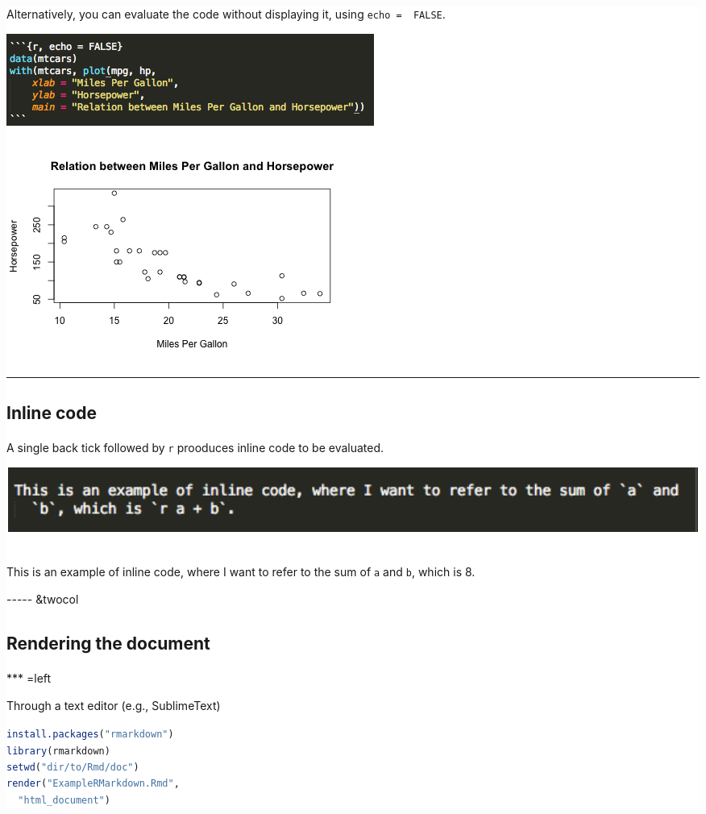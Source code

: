 Alternatively, you can evaluate the code without displaying it, using `echo = 
  FALSE`.

![codechunk3](assets/img/codeChunk3.png)

![plot of chunk unnamed-chunk-40](assets/fig/unnamed-chunk-40-1.png) 

-----
## Inline code

A single back tick followed by `r` prooduces inline code to be evaluated.

<div align = "center">
<img src = assets/img/inlineCode.png width = 1000 height = 80>
</div>
<br>

This is an example of inline code, where I want to refer to the sum of `a` and
  `b`, which is 8.


----- &twocol
## Rendering the document

*** =left

Through a text editor (e.g., SublimeText)


```r
install.packages("rmarkdown")
library(rmarkdown)
setwd("dir/to/Rmd/doc")
render("ExampleRMarkdown.Rmd", 
  "html_document")
```
